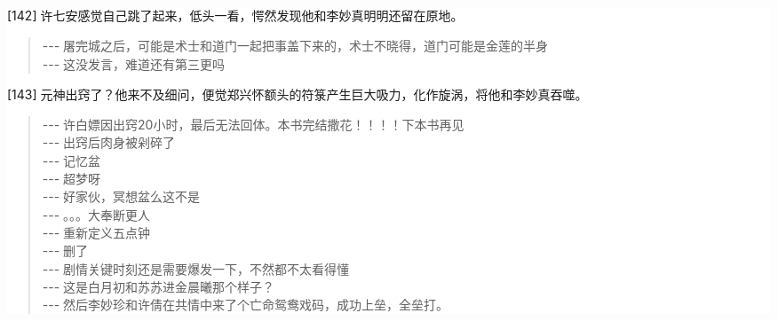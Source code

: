 [142] 许七安感觉自己跳了起来，低头一看，愕然发现他和李妙真明明还留在原地。
>--- 屠完城之后，可能是术士和道门一起把事盖下来的，术士不晓得，道门可能是金莲的半身<br>
>--- 这没发言，难道还有第三更吗<br>

[143] 元神出窍了？他来不及细问，便觉郑兴怀额头的符箓产生巨大吸力，化作旋涡，将他和李妙真吞噬。
>--- 许白嫖因出窍20小时，最后无法回体。本书完结撒花！！！！下本书再见<br>
>--- 出窍后肉身被剁碎了<br>
>--- 记忆盆<br>
>--- 超梦呀<br>
>--- 好家伙，冥想盆么这不是<br>
>--- 。。。大奉断更人<br>
>--- 重新定义五点钟<br>
>--- 删了<br>
>--- 剧情关键时刻还是需要爆发一下，不然都不太看得懂<br>
>--- 这是白月初和苏苏进金晨曦那个样子？<br>
>--- 然后李妙珍和许倩在共情中来了个亡命鸳鸯戏码，成功上垒，全垒打。<br>
